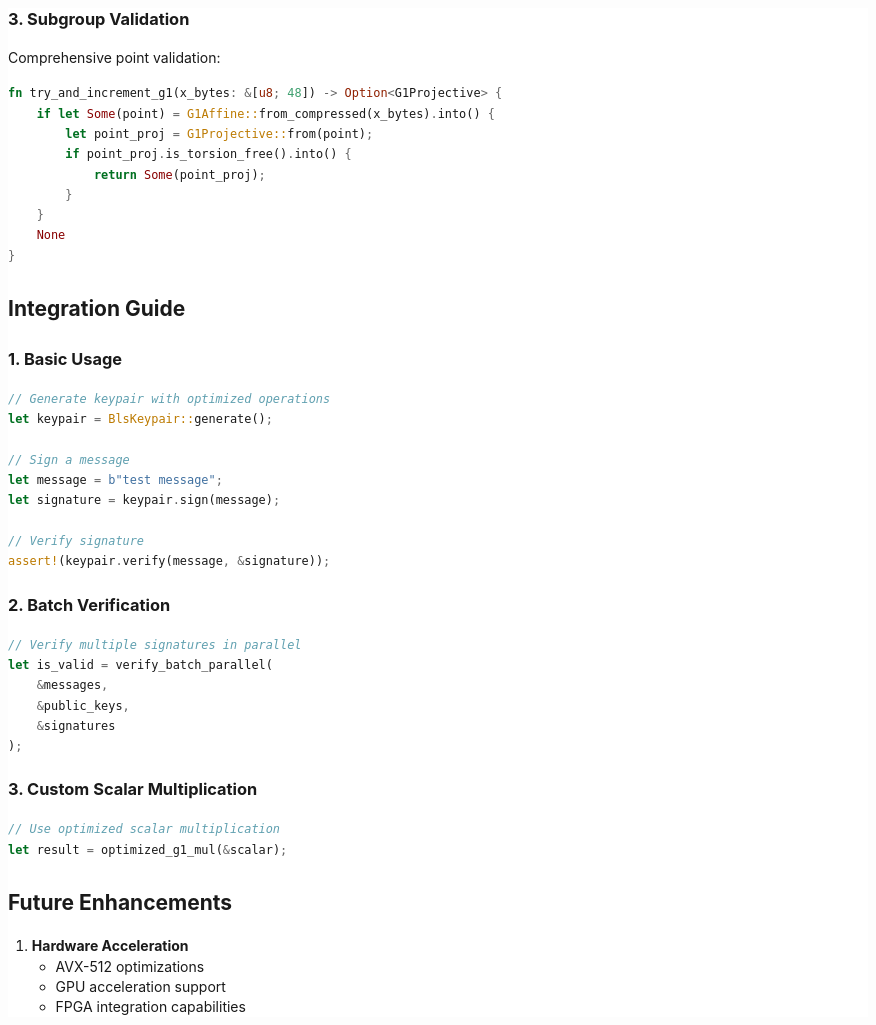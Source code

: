 ### 3. Subgroup Validation

Comprehensive point validation:
```rust
fn try_and_increment_g1(x_bytes: &[u8; 48]) -> Option<G1Projective> {
    if let Some(point) = G1Affine::from_compressed(x_bytes).into() {
        let point_proj = G1Projective::from(point);
        if point_proj.is_torsion_free().into() {
            return Some(point_proj);
        }
    }
    None
}
```

## Integration Guide

### 1. Basic Usage

```rust
// Generate keypair with optimized operations
let keypair = BlsKeypair::generate();

// Sign a message
let message = b"test message";
let signature = keypair.sign(message);

// Verify signature
assert!(keypair.verify(message, &signature));
```

### 2. Batch Verification

```rust
// Verify multiple signatures in parallel
let is_valid = verify_batch_parallel(
    &messages,
    &public_keys,
    &signatures
);
```

### 3. Custom Scalar Multiplication

```rust
// Use optimized scalar multiplication
let result = optimized_g1_mul(&scalar);
```

## Future Enhancements

1. **Hardware Acceleration**
   - AVX-512 optimizations
   - GPU acceleration support
   - FPGA integration capabilities
